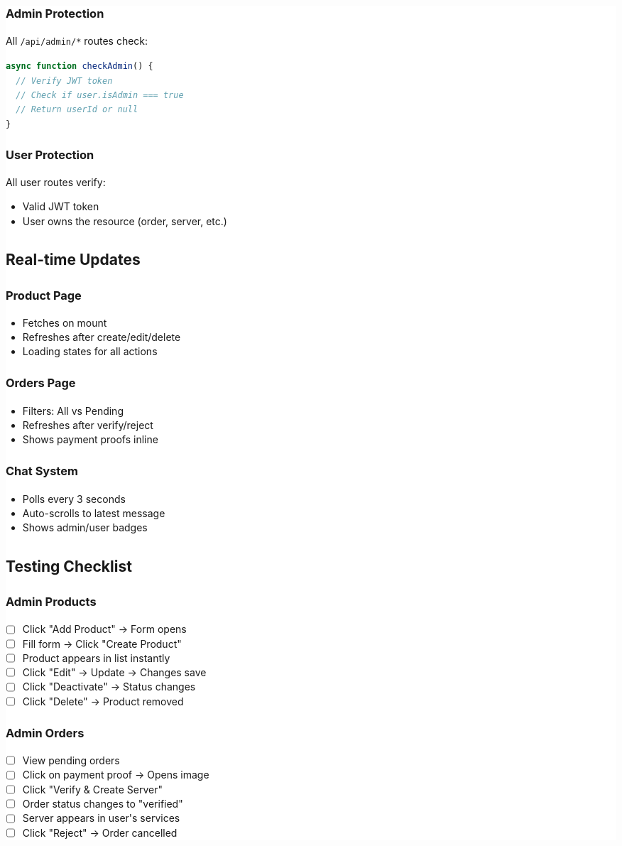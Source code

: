 ### Admin Protection
All `/api/admin/*` routes check:
```typescript
async function checkAdmin() {
  // Verify JWT token
  // Check if user.isAdmin === true
  // Return userId or null
}
```

### User Protection
All user routes verify:
- Valid JWT token
- User owns the resource (order, server, etc.)

## Real-time Updates

### Product Page
- Fetches on mount
- Refreshes after create/edit/delete
- Loading states for all actions

### Orders Page
- Filters: All vs Pending
- Refreshes after verify/reject
- Shows payment proofs inline

### Chat System
- Polls every 3 seconds
- Auto-scrolls to latest message
- Shows admin/user badges

## Testing Checklist

### Admin Products
- [ ] Click "Add Product" → Form opens
- [ ] Fill form → Click "Create Product"
- [ ] Product appears in list instantly
- [ ] Click "Edit" → Update → Changes save
- [ ] Click "Deactivate" → Status changes
- [ ] Click "Delete" → Product removed

### Admin Orders
- [ ] View pending orders
- [ ] Click on payment proof → Opens image
- [ ] Click "Verify & Create Server"
- [ ] Order status changes to "verified"
- [ ] Server appears in user's services
- [ ] Click "Reject" → Order cancelled
